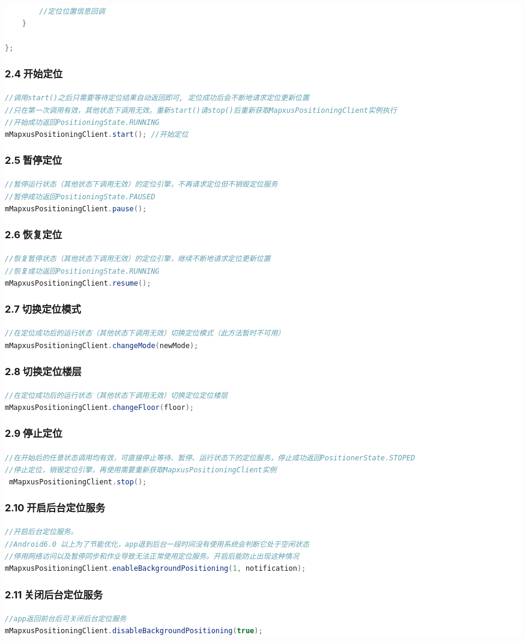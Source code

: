 ~~~java
		//定位位置信息回调
	}

};

~~~
### 2.4 开始定位

~~~java
//调用start()之后只需要等待定位结果自动返回即可, 定位成功后会不断地请求定位更新位置
//只在第一次调用有效，其他状态下调用无效。重新start()请stop()后重新获取MapxusPositioningClient实例执行
//开始成功返回PositioningState.RUNNING
mMapxusPositioningClient.start(); //开始定位
~~~

### 2.5 暂停定位
~~~java
//暂停运行状态（其他状态下调用无效）的定位引擎，不再请求定位但不销毁定位服务
//暂停成功返回PositioningState.PAUSED
mMapxusPositioningClient.pause();
~~~
### 2.6 恢复定位
~~~java
//恢复暂停状态（其他状态下调用无效）的定位引擎，继续不断地请求定位更新位置
//恢复成功返回PositioningState.RUNNING
mMapxusPositioningClient.resume();
~~~
### 2.7 切换定位模式
~~~java
//在定位成功后的运行状态（其他状态下调用无效）切换定位模式（此方法暂时不可用）
mMapxusPositioningClient.changeMode(newMode);
~~~
### 2.8 切换定位楼层
~~~java
//在定位成功后的运行状态（其他状态下调用无效）切换定位定位楼层
mMapxusPositioningClient.changeFloor(floor);
~~~
### 2.9 停止定位
~~~java
//在开始后的任意状态调用均有效，可直接停止等待、暂停、运行状态下的定位服务，停止成功返回PositionerState.STOPED
//停止定位，销毁定位引擎，再使用需要重新获取MapxusPositioningClient实例
 mMapxusPositioningClient.stop();
~~~
### 2.10 开启后台定位服务
~~~java
//开启后台定位服务。
//Android6.0 以上为了节能优化，app退到后台一段时间没有使用系统会判断它处于空闲状态
//停用网络访问以及暂停同步和作业导致无法正常使用定位服务。开启后能防止出现这种情况
mMapxusPositioningClient.enableBackgroundPositioning(1, notification);
~~~
### 2.11 关闭后台定位服务
~~~java
//app返回前台后可关闭后台定位服务
mMapxusPositioningClient.disableBackgroundPositioning(true);
~~~
